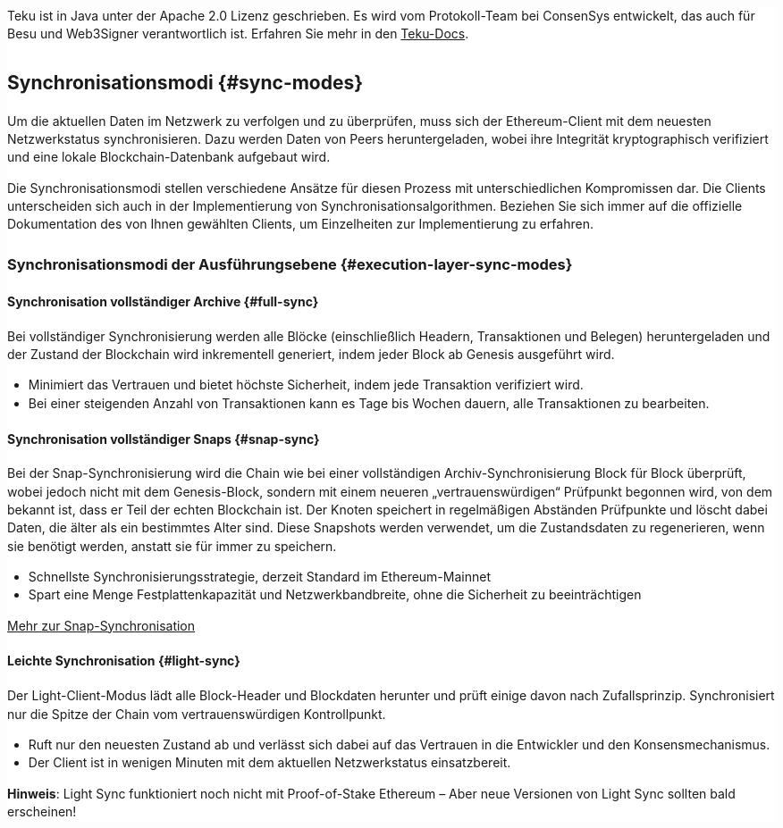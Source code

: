 Teku ist in Java unter der Apache 2.0 Lizenz geschrieben. Es wird vom Protokoll-Team bei ConsenSys entwickelt, das auch für Besu und Web3Signer verantwortlich ist. Erfahren Sie mehr in den [Teku-Docs](https://docs.teku.consensys.net/en/latest/).

## Synchronisationsmodi {#sync-modes}

Um die aktuellen Daten im Netzwerk zu verfolgen und zu überprüfen, muss sich der Ethereum-Client mit dem neuesten Netzwerkstatus synchronisieren. Dazu werden Daten von Peers heruntergeladen, wobei ihre Integrität kryptographisch verifiziert und eine lokale Blockchain-Datenbank aufgebaut wird.

Die Synchronisationsmodi stellen verschiedene Ansätze für diesen Prozess mit unterschiedlichen Kompromissen dar. Die Clients unterscheiden sich auch in der Implementierung von Synchronisationsalgorithmen. Beziehen Sie sich immer auf die offizielle Dokumentation des von Ihnen gewählten Clients, um Einzelheiten zur Implementierung zu erfahren.

### Synchronisationsmodi der Ausführungsebene {#execution-layer-sync-modes}

#### Synchronisation vollständiger Archive {#full-sync}

Bei vollständiger Synchronisierung werden alle Blöcke (einschließlich Headern, Transaktionen und Belegen) heruntergeladen und der Zustand der Blockchain wird inkrementell generiert, indem jeder Block ab Genesis ausgeführt wird.

- Minimiert das Vertrauen und bietet höchste Sicherheit, indem jede Transaktion verifiziert wird.
- Bei einer steigenden Anzahl von Transaktionen kann es Tage bis Wochen dauern, alle Transaktionen zu bearbeiten.

#### Synchronisation vollständiger Snaps {#snap-sync}

Bei der Snap-Synchronisierung wird die Chain wie bei einer vollständigen Archiv-Synchronisierung Block für Block überprüft, wobei jedoch nicht mit dem Genesis-Block, sondern mit einem neueren „vertrauenswürdigen“ Prüfpunkt begonnen wird, von dem bekannt ist, dass er Teil der echten Blockchain ist. Der Knoten speichert in regelmäßigen Abständen Prüfpunkte und löscht dabei Daten, die älter als ein bestimmtes Alter sind. Diese Snapshots werden verwendet, um die Zustandsdaten zu regenerieren, wenn sie benötigt werden, anstatt sie für immer zu speichern.

- Schnellste Synchronisierungsstrategie, derzeit Standard im Ethereum-Mainnet
- Spart eine Menge Festplattenkapazität und Netzwerkbandbreite, ohne die Sicherheit zu beeinträchtigen

[Mehr zur Snap-Synchronisation](https://github.com/ethereum/devp2p/blob/master/caps/snap.md)

#### Leichte Synchronisation {#light-sync}

Der Light-Client-Modus lädt alle Block-Header und Blockdaten herunter und prüft einige davon nach Zufallsprinzip. Synchronisiert nur die Spitze der Chain vom vertrauenswürdigen Kontrollpunkt.

- Ruft nur den neuesten Zustand ab und verlässt sich dabei auf das Vertrauen in die Entwickler und den Konsensmechanismus.
- Der Client ist in wenigen Minuten mit dem aktuellen Netzwerkstatus einsatzbereit.

**Hinweis**: Light Sync funktioniert noch nicht mit Proof-of-Stake Ethereum – Aber neue Versionen von Light Sync sollten bald erscheinen!
